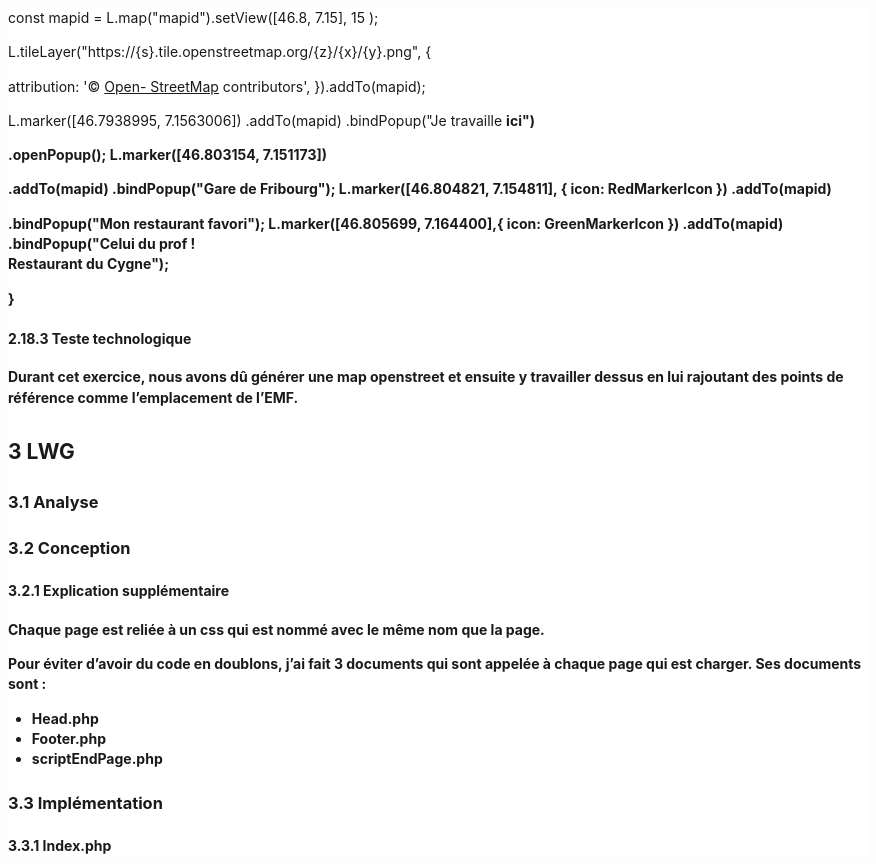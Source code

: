 const mapid = L.map("mapid").setView([46.8, 7.15], 15 );

L.tileLayer("https://{s}.tile.openstreetmap.org/{z}/{x}/{y}.png", {

attribution:
'&copy; <a href="https://www.openstreetmap.org/copyright">Open-
StreetMap</a> contributors',
}).addTo(mapid);

L.marker([46.7938995, 7.1563006])
.addTo(mapid)
.bindPopup("Je travaille <b>ici<b>")

.openPopup();
L.marker([46.803154, 7.151173])


.addTo(mapid)
.bindPopup("Gare de Fribourg");
L.marker([46.804821, 7.154811], { icon: RedMarkerIcon })
.addTo(mapid)

.bindPopup("Mon restaurant favori");
L.marker([46.805699, 7.164400],{ icon: GreenMarkerIcon })
.addTo(mapid)
.bindPopup("Celui du prof !<br>Restaurant du Cygne");

}

#### 2.18.3 Teste technologique

Durant cet exercice, nous avons dû générer une map openstreet et ensuite y travailler dessus
en lui rajoutant des points de référence comme l’emplacement de l’EMF.

## 3 LWG

### 3.1 Analyse


### 3.2 Conception

#### 3.2.1 Explication supplémentaire

Chaque page est reliée à un css qui est nommé avec le même nom que la page.

Pour éviter d’avoir du code en doublons, j’ai fait 3 documents qui sont appelée à chaque page
qui est charger. Ses documents sont :

- Head.php
- Footer.php
- scriptEndPage.php

### 3.3 Implémentation

#### 3.3.1 Index.php

